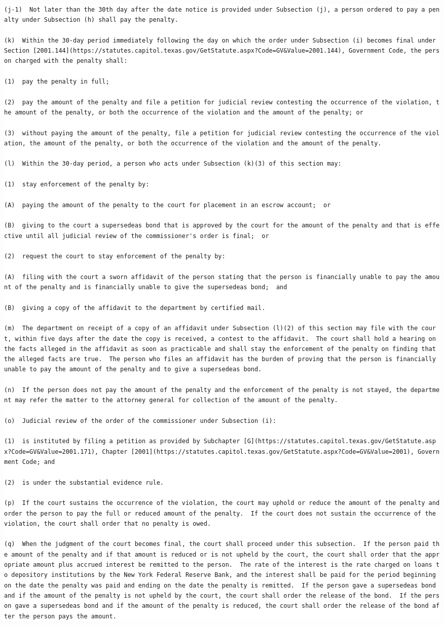     (j-1)  Not later than the 30th day after the date notice is provided under Subsection (j), a person ordered to pay a penalty under Subsection (h) shall pay the penalty.
    
    (k)  Within the 30-day period immediately following the day on which the order under Subsection (i) becomes final under Section [2001.144](https://statutes.capitol.texas.gov/GetStatute.aspx?Code=GV&Value=2001.144), Government Code, the person charged with the penalty shall:
    
    (1)  pay the penalty in full;
    
    (2)  pay the amount of the penalty and file a petition for judicial review contesting the occurrence of the violation, the amount of the penalty, or both the occurrence of the violation and the amount of the penalty; or
    
    (3)  without paying the amount of the penalty, file a petition for judicial review contesting the occurrence of the violation, the amount of the penalty, or both the occurrence of the violation and the amount of the penalty.
    
    (l)  Within the 30-day period, a person who acts under Subsection (k)(3) of this section may:
    
    (1)  stay enforcement of the penalty by:
    
    (A)  paying the amount of the penalty to the court for placement in an escrow account;  or
    
    (B)  giving to the court a supersedeas bond that is approved by the court for the amount of the penalty and that is effective until all judicial review of the commissioner's order is final;  or
    
    (2)  request the court to stay enforcement of the penalty by:
    
    (A)  filing with the court a sworn affidavit of the person stating that the person is financially unable to pay the amount of the penalty and is financially unable to give the supersedeas bond;  and
    
    (B)  giving a copy of the affidavit to the department by certified mail.
    
    (m)  The department on receipt of a copy of an affidavit under Subsection (l)(2) of this section may file with the court, within five days after the date the copy is received, a contest to the affidavit.  The court shall hold a hearing on the facts alleged in the affidavit as soon as practicable and shall stay the enforcement of the penalty on finding that the alleged facts are true.  The person who files an affidavit has the burden of proving that the person is financially unable to pay the amount of the penalty and to give a supersedeas bond.
    
    (n)  If the person does not pay the amount of the penalty and the enforcement of the penalty is not stayed, the department may refer the matter to the attorney general for collection of the amount of the penalty.
    
    (o)  Judicial review of the order of the commissioner under Subsection (i):
    
    (1)  is instituted by filing a petition as provided by Subchapter [G](https://statutes.capitol.texas.gov/GetStatute.aspx?Code=GV&Value=2001.171), Chapter [2001](https://statutes.capitol.texas.gov/GetStatute.aspx?Code=GV&Value=2001), Government Code; and
    
    (2)  is under the substantial evidence rule.
    
    (p)  If the court sustains the occurrence of the violation, the court may uphold or reduce the amount of the penalty and order the person to pay the full or reduced amount of the penalty.  If the court does not sustain the occurrence of the violation, the court shall order that no penalty is owed.
    
    (q)  When the judgment of the court becomes final, the court shall proceed under this subsection.  If the person paid the amount of the penalty and if that amount is reduced or is not upheld by the court, the court shall order that the appropriate amount plus accrued interest be remitted to the person.  The rate of the interest is the rate charged on loans to depository institutions by the New York Federal Reserve Bank, and the interest shall be paid for the period beginning on the date the penalty was paid and ending on the date the penalty is remitted.  If the person gave a supersedeas bond and if the amount of the penalty is not upheld by the court, the court shall order the release of the bond.  If the person gave a supersedeas bond and if the amount of the penalty is reduced, the court shall order the release of the bond after the person pays the amount.
    